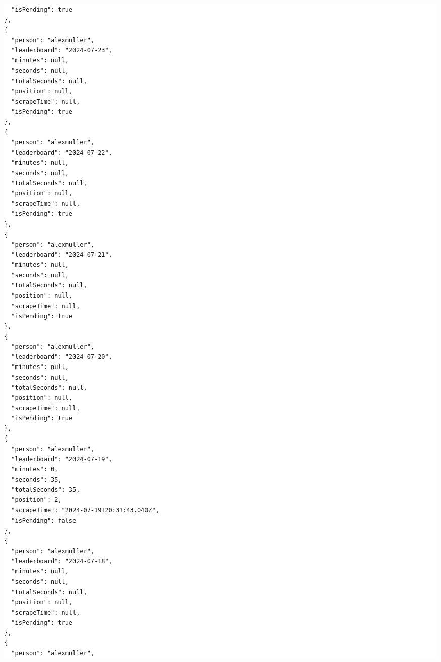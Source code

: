       "isPending": true
    },
    {
      "person": "alexmuller",
      "leaderboard": "2024-07-23",
      "minutes": null,
      "seconds": null,
      "totalSeconds": null,
      "position": null,
      "scrapeTime": null,
      "isPending": true
    },
    {
      "person": "alexmuller",
      "leaderboard": "2024-07-22",
      "minutes": null,
      "seconds": null,
      "totalSeconds": null,
      "position": null,
      "scrapeTime": null,
      "isPending": true
    },
    {
      "person": "alexmuller",
      "leaderboard": "2024-07-21",
      "minutes": null,
      "seconds": null,
      "totalSeconds": null,
      "position": null,
      "scrapeTime": null,
      "isPending": true
    },
    {
      "person": "alexmuller",
      "leaderboard": "2024-07-20",
      "minutes": null,
      "seconds": null,
      "totalSeconds": null,
      "position": null,
      "scrapeTime": null,
      "isPending": true
    },
    {
      "person": "alexmuller",
      "leaderboard": "2024-07-19",
      "minutes": 0,
      "seconds": 35,
      "totalSeconds": 35,
      "position": 2,
      "scrapeTime": "2024-07-19T20:31:43.040Z",
      "isPending": false
    },
    {
      "person": "alexmuller",
      "leaderboard": "2024-07-18",
      "minutes": null,
      "seconds": null,
      "totalSeconds": null,
      "position": null,
      "scrapeTime": null,
      "isPending": true
    },
    {
      "person": "alexmuller",